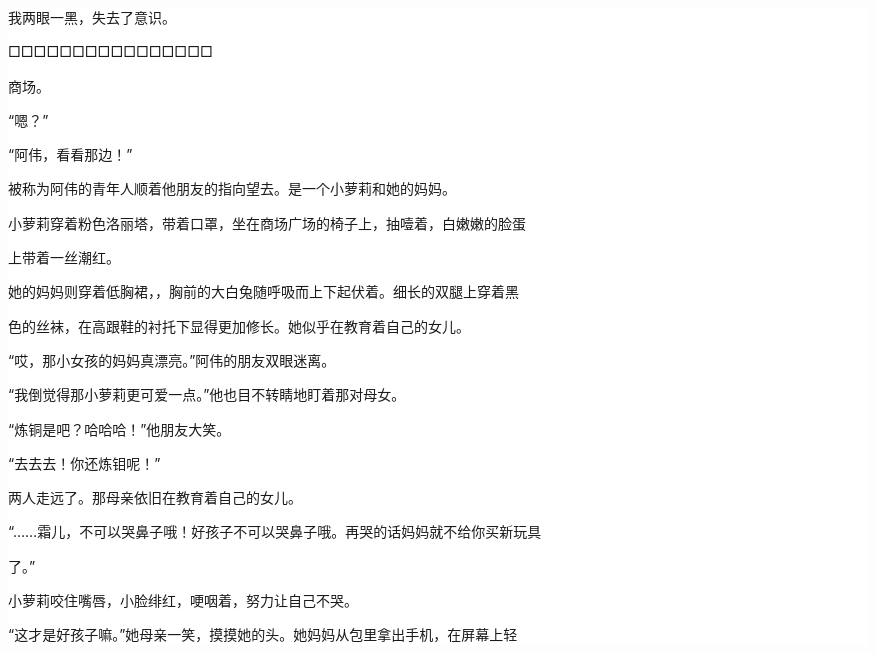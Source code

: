 


我两眼一黑，失去了意识。







□□□□□□□□□□□□□□□□



商场。

“嗯？”

“阿伟，看看那边！”





被称为阿伟的青年人顺着他朋友的指向望去。是一个小萝莉和她的妈妈。



小萝莉穿着粉色洛丽塔，带着口罩，坐在商场广场的椅子上，抽噎着，白嫩嫩的脸蛋

上带着一丝潮红。



她的妈妈则穿着低胸裙，，胸前的大白兔随呼吸而上下起伏着。细长的双腿上穿着黑

色的丝袜，在高跟鞋的衬托下显得更加修长。她似乎在教育着自己的女儿。





“哎，那小女孩的妈妈真漂亮。”阿伟的朋友双眼迷离。



“我倒觉得那小萝莉更可爱一点。”他也目不转睛地盯着那对母女。



“炼铜是吧？哈哈哈！”他朋友大笑。



“去去去！你还炼钼呢！”







两人走远了。那母亲依旧在教育着自己的女儿。



“……霜儿，不可以哭鼻子哦！好孩子不可以哭鼻子哦。再哭的话妈妈就不给你买新玩具

了。”

小萝莉咬住嘴唇，小脸绯红，哽咽着，努力让自己不哭。





“这才是好孩子嘛。”她母亲一笑，摸摸她的头。她妈妈从包里拿出手机，在屏幕上轻

